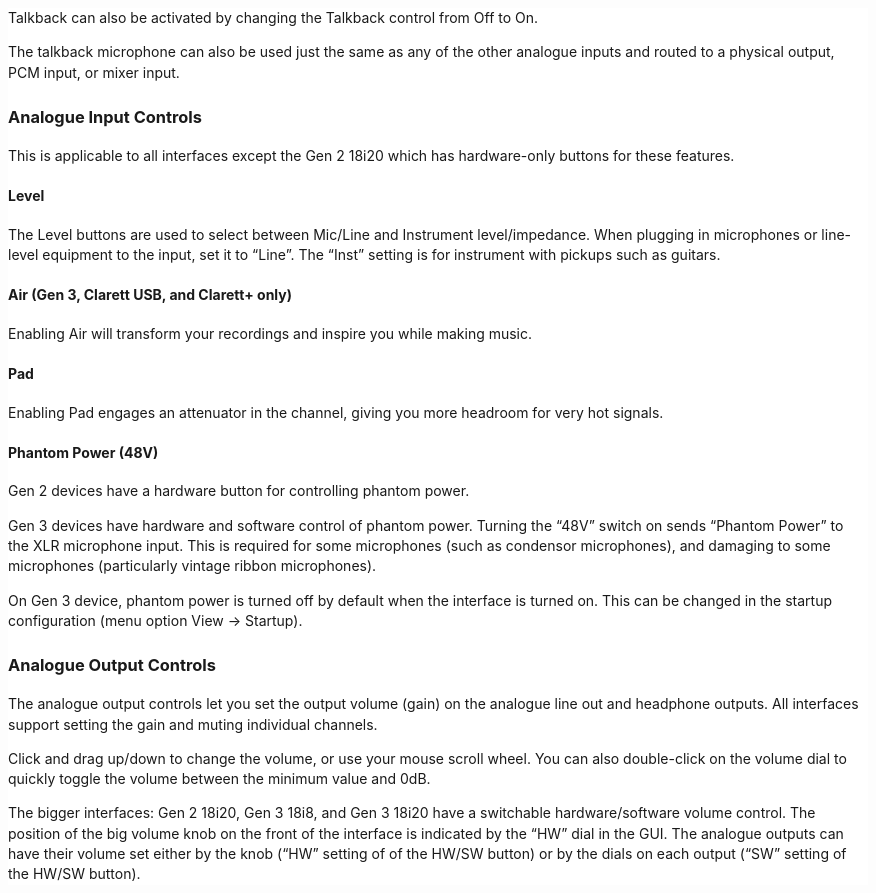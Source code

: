 Talkback can also be activated by changing the Talkback control from
Off to On.

The talkback microphone can also be used just the same as any of the
other analogue inputs and routed to a physical output, PCM input, or
mixer input.

### Analogue Input Controls

This is applicable to all interfaces except the Gen 2 18i20 which has
hardware-only buttons for these features.

#### Level

The Level buttons are used to select between Mic/Line and Instrument
level/impedance. When plugging in microphones or line-level equipment
to the input, set it to “Line”. The “Inst” setting is for instrument
with pickups such as guitars.

#### Air (Gen 3, Clarett USB, and Clarett+ only)

Enabling Air will transform your recordings and inspire you while
making music.

#### Pad

Enabling Pad engages an attenuator in the channel, giving you more
headroom for very hot signals.

#### Phantom Power (48V)

Gen 2 devices have a hardware button for controlling phantom power.

Gen 3 devices have hardware and software control of phantom power.
Turning the “48V” switch on sends “Phantom Power” to the XLR
microphone input. This is required for some microphones (such as
condensor microphones), and damaging to some microphones (particularly
vintage ribbon microphones).

On Gen 3 device, phantom power is turned off by default when the
interface is turned on. This can be changed in the startup
configuration (menu option View → Startup).

### Analogue Output Controls

The analogue output controls let you set the output volume (gain) on
the analogue line out and headphone outputs. All interfaces support
setting the gain and muting individual channels.

Click and drag up/down to change the volume, or use your mouse scroll
wheel. You can also double-click on the volume dial to quickly toggle
the volume between the minimum value and 0dB.

The bigger interfaces: Gen 2 18i20, Gen 3 18i8, and Gen 3 18i20 have a
switchable hardware/software volume control. The position of the big
volume knob on the front of the interface is indicated by the “HW”
dial in the GUI. The analogue outputs can have their volume set either
by the knob (“HW” setting of of the HW/SW button) or by the dials on
each output (“SW” setting of the HW/SW button).
